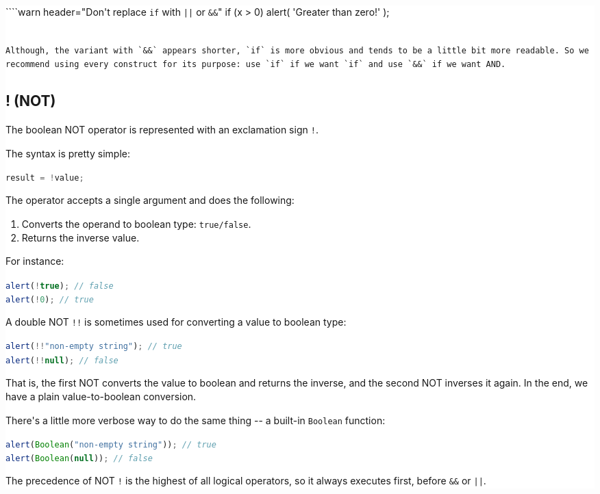 ````warn header="Don't replace `if` with `||` or `&&`"
if (x > 0) alert( 'Greater than zero!' );
```

Although, the variant with `&&` appears shorter, `if` is more obvious and tends to be a little bit more readable. So we recommend using every construct for its purpose: use `if` if we want `if` and use `&&` if we want AND.
`````

## ! (NOT)

The boolean NOT operator is represented with an exclamation sign `!`.

The syntax is pretty simple:

```js
result = !value;
```

The operator accepts a single argument and does the following:

1. Converts the operand to boolean type: `true/false`.
2. Returns the inverse value.

For instance:

```js run
alert(!true); // false
alert(!0); // true
```

A double NOT `!!` is sometimes used for converting a value to boolean type:

```js run
alert(!!"non-empty string"); // true
alert(!!null); // false
```

That is, the first NOT converts the value to boolean and returns the inverse, and the second NOT inverses it again. In the end, we have a plain value-to-boolean conversion.

There's a little more verbose way to do the same thing -- a built-in `Boolean` function:

```js run
alert(Boolean("non-empty string")); // true
alert(Boolean(null)); // false
```

The precedence of NOT `!` is the highest of all logical operators, so it always executes first, before `&&` or `||`.
